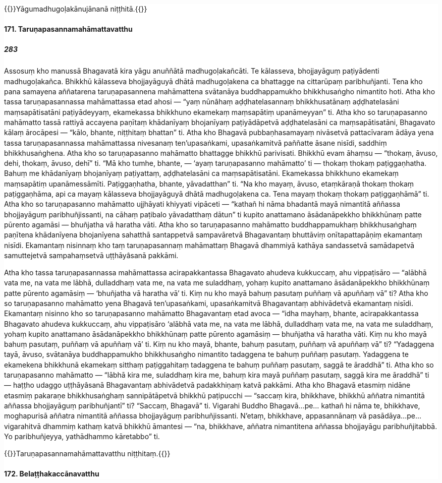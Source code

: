 {{<eop>}}Yāgumadhugoḷakānujānanā niṭṭhitā.{{</eop>}}

#### 171. Taruṇapasannamahāmattavatthu

##### 283

Assosuṃ kho manussā Bhagavatā kira yāgu anuññātā madhugoḷakañcāti. Te kālasseva, bhojjayāguṃ paṭiyādenti madhugoḷakañca. Bhikkhū kālasseva bhojjayāguyā dhātā madhugoḷakena ca bhattagge na cittarūpaṃ paribhuñjanti. Tena kho pana samayena aññatarena taruṇapasannena mahāmattena svātanāya buddhappamukho bhikkhusaṅgho nimantito hoti. Atha kho tassa taruṇapasannassa mahāmattassa etad ahosi — “yaṃ nūnâhaṃ aḍḍhatelasannaṃ bhikkhusatānaṃ aḍḍhatelasāni maṃsapātisatāni paṭiyādeyyaṃ, ekamekassa bhikkhuno ekamekaṃ maṃsapātiṃ upanāmeyyan” ti. Atha kho so taruṇapasanno mahāmatto tassā rattiyā accayena paṇītaṃ khādanīyaṃ bhojanīyaṃ paṭiyādāpetvā aḍḍhatelasāni ca maṃsapātisatāni, Bhagavato kālaṃ ārocāpesi — “kālo, bhante, niṭṭhitaṃ bhattan” ti. Atha kho Bhagavā pubbaṇhasamayaṃ nivāsetvā pattacīvaram ādāya yena tassa taruṇapasannassa mahāmattassa nivesanaṃ ten’upasaṅkami, upasaṅkamitvā paññatte āsane nisīdi, saddhiṃ bhikkhusaṅghena. Atha kho so taruṇapasanno mahāmatto bhattagge bhikkhū parivisati. Bhikkhū evam āhaṃsu — “thokaṃ, āvuso, dehi, thokaṃ, āvuso, dehī” ti. “Mā kho tumhe, bhante, — ‘ayaṃ taruṇapasanno mahāmatto’ ti — thokaṃ thokaṃ paṭiggaṇhatha. Bahuṃ me khādanīyaṃ bhojanīyaṃ paṭiyattaṃ, aḍḍhatelasāni ca maṃsapātisatāni. Ekamekassa bhikkhuno ekamekaṃ maṃsapātiṃ upanāmessāmīti. Paṭiggaṇhatha, bhante, yāvadatthan” ti. “Na kho mayaṃ, āvuso, etaṃkāraṇā thokaṃ thokaṃ paṭiggaṇhāma, api ca mayaṃ kālasseva bhojjayāguyā dhātā madhugoḷakena ca. Tena mayaṃ thokaṃ thokaṃ paṭiggaṇhāmā” ti. Atha kho so taruṇapasanno mahāmatto ujjhāyati khiyyati vipāceti — “kathañ hi nāma bhadantā mayā nimantitā aññassa bhojjayāguṃ paribhuñjissanti, na cāhaṃ paṭibalo yāvadatthaṃ dātun” ti kupito anattamano āsādanāpekkho bhikkhūnaṃ patte pūrento agamāsi — bhuñjatha vā haratha vāti. Atha kho so taruṇapasanno mahāmatto buddhappamukhaṃ bhikkhusaṅghaṃ paṇītena khādanīyena bhojanīyena sahatthā santappetvā sampavāretvā Bhagavantaṃ bhuttāviṃ onītapattapāṇiṃ ekamantaṃ nisīdi. Ekamantaṃ nisinnaṃ kho taṃ taruṇapasannaṃ mahāmattaṃ Bhagavā dhammiyā kathāya sandassetvā samādapetvā samuttejetvā sampahaṃsetvā uṭṭhāyâsanā pakkāmi.

Atha kho tassa taruṇapasannassa mahāmattassa acirapakkantassa Bhagavato ahudeva kukkuccaṃ, ahu vippaṭisāro — “alābhā vata me, na vata me lābhā, dulladdhaṃ vata me, na vata me suladdhaṃ, yohaṃ kupito anattamano āsādanāpekkho bhikkhūnaṃ patte pūrento agamāsiṃ — ‘bhuñjatha vā haratha vā’ ti. Kiṃ nu kho mayā bahuṃ pasutaṃ puññaṃ vā apuññaṃ vā” ti? Atha kho so taruṇapasanno mahāmatto yena Bhagavā ten’upasaṅkami, upasaṅkamitvā Bhagavantaṃ abhivādetvā ekamantaṃ nisīdi. Ekamantaṃ nisinno kho so taruṇapasanno mahāmatto Bhagavantaṃ etad avoca — “idha mayhaṃ, bhante, acirapakkantassa Bhagavato ahudeva kukkuccaṃ, ahu vippaṭisāro ‘alābhā vata me, na vata me lābhā, dulladdhaṃ vata me, na vata me suladdhaṃ, yohaṃ kupito anattamano āsādanāpekkho bhikkhūnaṃ patte pūrento agamāsiṃ — bhuñjatha vā haratha vāti. Kiṃ nu kho mayā bahuṃ pasutaṃ, puññaṃ vā apuññaṃ vā’ ti. Kiṃ nu kho mayā, bhante, bahuṃ pasutaṃ, puññaṃ vā apuññaṃ vā” ti? “Yadaggena tayā, āvuso, svātanāya buddhappamukho bhikkhusaṅgho nimantito tadaggena te bahuṃ puññaṃ pasutaṃ. Yadaggena te ekamekena bhikkhunā ekamekaṃ sitthaṃ paṭiggahitaṃ tadaggena te bahuṃ puññaṃ pasutaṃ, saggā te āraddhā” ti. Atha kho so taruṇapasanno mahāmatto — “lābhā kira me, suladdhaṃ kira me, bahuṃ kira mayā puññaṃ pasutaṃ, saggā kira me āraddhā” ti — haṭṭho udaggo uṭṭhāyâsanā Bhagavantaṃ abhivādetvā padakkhiṇaṃ katvā pakkāmi. Atha kho Bhagavā etasmiṃ nidāne etasmiṃ pakaraṇe bhikkhusaṅghaṃ sannipātāpetvā bhikkhū paṭipucchi — “saccaṃ kira, bhikkhave, bhikkhū aññatra nimantitā aññassa bhojjayāguṃ paribhuñjantī” ti? “Saccaṃ, Bhagavā” ti. Vigarahi Buddho Bhagavā…pe… kathañ hi nāma te, bhikkhave, moghapurisā aññatra nimantitā aññassa bhojjayāguṃ paribhuñjissanti. N’etaṃ, bhikkhave, appasannānaṃ vā pasādāya…pe… vigarahitvā dhammiṃ kathaṃ katvā bhikkhū āmantesi — “na, bhikkhave, aññatra nimantitena aññassa bhojjayāgu paribhuñjitabbā. Yo paribhuñjeyya, yathādhammo kāretabbo” ti.

{{<eop>}}Taruṇapasannamahāmattavatthu niṭṭhitaṃ.{{</eop>}}

#### 172. Belaṭṭhakaccānavatthu
